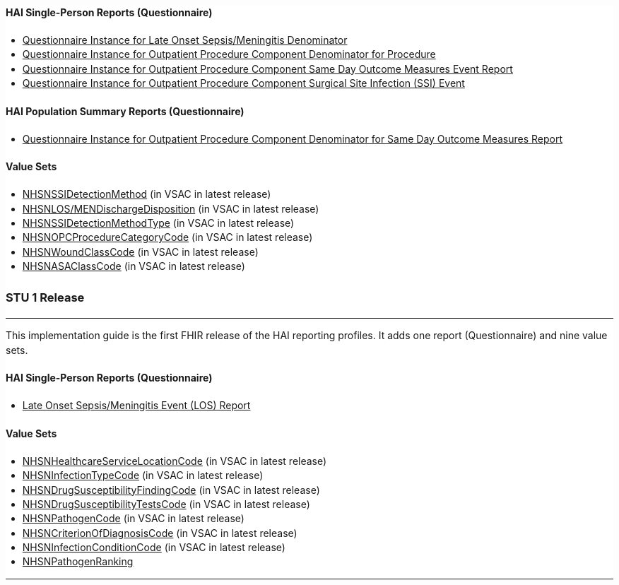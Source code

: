 #### HAI Single-Person Reports (Questionnaire)

* [Questionnaire Instance for Late Onset Sepsis/Meningitis Denominator](Questionnaire-hai-questionnaire-los-denom.html)
* [Questionnaire Instance for Outpatient Procedure Component Denominator for Procedure](Questionnaire-hai-questionnaire-opc-proc-denom.html)
* [Questionnaire Instance for Outpatient Procedure Component Same Day Outcome Measures Event Report](Questionnaire-hai-questionnaire-opc-sdom-event.html)
* [Questionnaire Instance for Outpatient Procedure Component Surgical Site Infection (SSI) Event](Questionnaire-hai-questionnaire-opc-ssi-event.html)

#### HAI Population Summary Reports (Questionnaire)

* [Questionnaire Instance for Outpatient Procedure Component Denominator for Same Day Outcome Measures Report](Questionnaire-hai-questionnaire-opc-sdom-denom.html)

#### Value Sets

* [NHSNSSIDetectionMethod](https://vsac.nlm.nih.gov/valueset/2.16.840.1.113883.10.20.5.9.29/expansion/Latest) (in VSAC in latest release)
* [NHSNLOS/MENDischargeDisposition](https://vsac.nlm.nih.gov/valueset/2.16.840.1.113883.10.20.5.9.30.html) (in VSAC in latest release)
* [NHSNSSIDetectionMethodType](https://vsac.nlm.nih.gov/valueset/2.16.840.1.113883.10.20.5.9.31.html) (in VSAC in latest release)
* [NHSNOPCProcedureCategoryCode](https://vsac.nlm.nih.gov/valueset/2.16.840.1.113883.10.20.5.9.34.html) (in VSAC in latest release)
* [NHSNWoundClassCode](https://vsac.nlm.nih.gov/valueset/2.16.840.1.113883.13.9.html) (in VSAC in latest release)
* [NHSNASAClassCode](https://vsac.nlm.nih.gov/valueset/2.16.840.1.113883.13.10.html) (in VSAC in latest release)

### STU 1 Release
-------------

This implementation guide is the first FHIR release of the HAI reporting profiles. It adds one report (Questionnaire) and nine value sets.

#### HAI Single-Person Reports (Questionnaire)

* [Late Onset Sepsis/Meningitis Event (LOS) Report](Questionnaire-hai-questionnaire-los-event.html)

#### Value Sets

* [NHSNHealthcareServiceLocationCode](https://vsac.nlm.nih.gov/valueset/2.16.840.1.113883.13.19/expansion/Latest) (in VSAC in latest release)
* [NHSNInfectionTypeCode](https://vsac.nlm.nih.gov/valueset/2.16.840.1.113883.13.20/expansion/Latest) (in VSAC in latest release)
* [NHSNDrugSusceptibilityFindingCode](https://vsac.nlm.nih.gov/valueset/2.16.840.1.113883.13.13/expansion/Latest) (in VSAC in latest release)
* [NHSNDrugSusceptibilityTestsCode](https://vsac.nlm.nih.gov/valueset/2.16.840.1.113883.13.15/expansion/Latest) (in VSAC in latest release)
* [NHSNPathogenCode](https://vsac.nlm.nih.gov/valueset/2.16.840.1.113883.13.16/expansion/Latest) (in VSAC in latest release)
* [NHSNCriterionOfDiagnosisCode](https://vsac.nlm.nih.gov/valueset/2.16.840.1.114222.4.11.3195/expansion/Latest) (in VSAC in latest release)
* [NHSNInfectionConditionCode](https://vsac.nlm.nih.gov/valueset/2.16.840.1.114222.4.11.3196/expansion/Latest) (in VSAC in latest release)
* [NHSNPathogenRanking](ValueSet-nhsn-pathogen-ranking.html)

---

